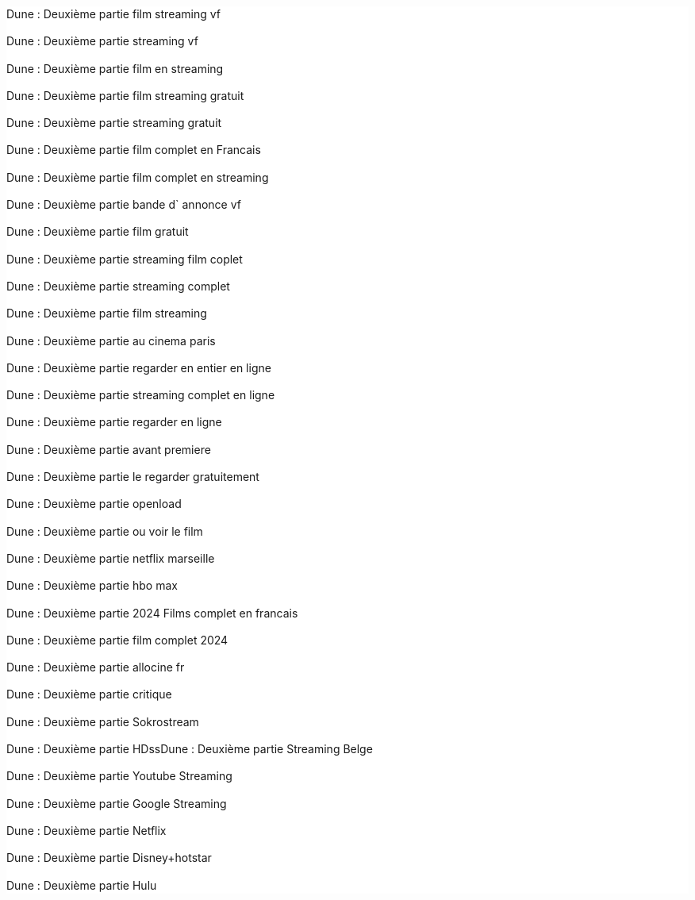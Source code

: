 Dune : Deuxième partie film streaming vf

Dune : Deuxième partie streaming vf

Dune : Deuxième partie film en streaming

Dune : Deuxième partie film streaming gratuit

Dune : Deuxième partie streaming gratuit

Dune : Deuxième partie film complet en Francais

Dune : Deuxième partie film complet en streaming

Dune : Deuxième partie bande d` annonce vf

Dune : Deuxième partie film gratuit

Dune : Deuxième partie streaming film coplet

Dune : Deuxième partie streaming complet

Dune : Deuxième partie film streaming

Dune : Deuxième partie au cinema paris

Dune : Deuxième partie regarder en entier en ligne

Dune : Deuxième partie streaming complet en ligne

Dune : Deuxième partie regarder en ligne

Dune : Deuxième partie avant premiere

Dune : Deuxième partie le regarder gratuitement

Dune : Deuxième partie openload

Dune : Deuxième partie ou voir le film

Dune : Deuxième partie netflix marseille

Dune : Deuxième partie hbo max

Dune : Deuxième partie 2024 Films complet en francais

Dune : Deuxième partie film complet 2024

Dune : Deuxième partie allocine fr

Dune : Deuxième partie critique

Dune : Deuxième partie Sokrostream

Dune : Deuxième partie HDssDune : Deuxième partie Streaming Belge

Dune : Deuxième partie Youtube Streaming

Dune : Deuxième partie Google Streaming

Dune : Deuxième partie Netflix

Dune : Deuxième partie Disney+hotstar

Dune : Deuxième partie Hulu
